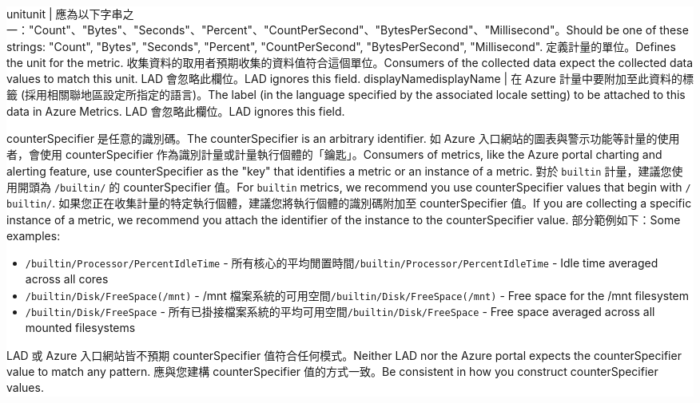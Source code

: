 <span data-ttu-id="4f2b9-285">unit</span><span class="sxs-lookup"><span data-stu-id="4f2b9-285">unit</span></span> | <span data-ttu-id="4f2b9-286">應為以下字串之一："Count"、"Bytes"、"Seconds"、"Percent"、"CountPerSecond"、"BytesPerSecond"、"Millisecond"。</span><span class="sxs-lookup"><span data-stu-id="4f2b9-286">Should be one of these strings: "Count", "Bytes", "Seconds", "Percent", "CountPerSecond", "BytesPerSecond", "Millisecond".</span></span> <span data-ttu-id="4f2b9-287">定義計量的單位。</span><span class="sxs-lookup"><span data-stu-id="4f2b9-287">Defines the unit for the metric.</span></span> <span data-ttu-id="4f2b9-288">收集資料的取用者預期收集的資料值符合這個單位。</span><span class="sxs-lookup"><span data-stu-id="4f2b9-288">Consumers of the collected data expect the collected data values to match this unit.</span></span> <span data-ttu-id="4f2b9-289">LAD 會忽略此欄位。</span><span class="sxs-lookup"><span data-stu-id="4f2b9-289">LAD ignores this field.</span></span>
<span data-ttu-id="4f2b9-290">displayName</span><span class="sxs-lookup"><span data-stu-id="4f2b9-290">displayName</span></span> | <span data-ttu-id="4f2b9-291">在 Azure 計量中要附加至此資料的標籤 (採用相關聯地區設定所指定的語言)。</span><span class="sxs-lookup"><span data-stu-id="4f2b9-291">The label (in the language specified by the associated locale setting) to be attached to this data in Azure Metrics.</span></span> <span data-ttu-id="4f2b9-292">LAD 會忽略此欄位。</span><span class="sxs-lookup"><span data-stu-id="4f2b9-292">LAD ignores this field.</span></span>

<span data-ttu-id="4f2b9-293">counterSpecifier 是任意的識別碼。</span><span class="sxs-lookup"><span data-stu-id="4f2b9-293">The counterSpecifier is an arbitrary identifier.</span></span> <span data-ttu-id="4f2b9-294">如 Azure 入口網站的圖表與警示功能等計量的使用者，會使用 counterSpecifier 作為識別計量或計量執行個體的「鑰匙」。</span><span class="sxs-lookup"><span data-stu-id="4f2b9-294">Consumers of metrics, like the Azure portal charting and alerting feature, use counterSpecifier as the "key" that identifies a metric or an instance of a metric.</span></span> <span data-ttu-id="4f2b9-295">對於 `builtin` 計量，建議您使用開頭為 `/builtin/` 的 counterSpecifier 值。</span><span class="sxs-lookup"><span data-stu-id="4f2b9-295">For `builtin` metrics, we recommend you use counterSpecifier values that begin with `/builtin/`.</span></span> <span data-ttu-id="4f2b9-296">如果您正在收集計量的特定執行個體，建議您將執行個體的識別碼附加至 counterSpecifier 值。</span><span class="sxs-lookup"><span data-stu-id="4f2b9-296">If you are collecting a specific instance of a metric, we recommend you attach the identifier of the instance to the counterSpecifier value.</span></span> <span data-ttu-id="4f2b9-297">部分範例如下：</span><span class="sxs-lookup"><span data-stu-id="4f2b9-297">Some examples:</span></span>

* <span data-ttu-id="4f2b9-298">`/builtin/Processor/PercentIdleTime` - 所有核心的平均閒置時間</span><span class="sxs-lookup"><span data-stu-id="4f2b9-298">`/builtin/Processor/PercentIdleTime` - Idle time averaged across all cores</span></span>
* <span data-ttu-id="4f2b9-299">`/builtin/Disk/FreeSpace(/mnt)` - /mnt 檔案系統的可用空間</span><span class="sxs-lookup"><span data-stu-id="4f2b9-299">`/builtin/Disk/FreeSpace(/mnt)` - Free space for the /mnt filesystem</span></span>
* <span data-ttu-id="4f2b9-300">`/builtin/Disk/FreeSpace` - 所有已掛接檔案系統的平均可用空間</span><span class="sxs-lookup"><span data-stu-id="4f2b9-300">`/builtin/Disk/FreeSpace` - Free space averaged across all mounted filesystems</span></span>

<span data-ttu-id="4f2b9-301">LAD 或 Azure 入口網站皆不預期 counterSpecifier 值符合任何模式。</span><span class="sxs-lookup"><span data-stu-id="4f2b9-301">Neither LAD nor the Azure portal expects the counterSpecifier value to match any pattern.</span></span> <span data-ttu-id="4f2b9-302">應與您建構 counterSpecifier 值的方式一致。</span><span class="sxs-lookup"><span data-stu-id="4f2b9-302">Be consistent in how you construct counterSpecifier values.</span></span>
